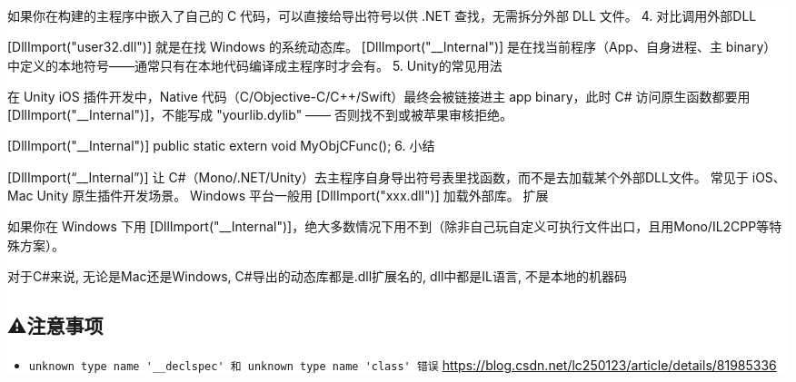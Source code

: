 如果你在构建的主程序中嵌入了自己的 C 代码，可以直接给导出符号以供 .NET 查找，无需拆分外部 DLL 文件。
4. 对比调用外部DLL

[DllImport("user32.dll")] 就是在找 Windows 的系统动态库。
[DllImport("__Internal")] 是在找当前程序（App、自身进程、主 binary）中定义的本地符号——通常只有在本地代码编译成主程序时才会有。
5. Unity的常见用法

在 Unity iOS 插件开发中，Native 代码（C/Objective-C/C++/Swift）最终会被链接进主 app binary，此时 C# 访问原生函数都要用 [DllImport("__Internal")]，不能写成 "yourlib.dylib" —— 否则找不到或被苹果审核拒绝。

[DllImport("__Internal")]
public static extern void MyObjCFunc();
6. 小结

[DllImport(“__Internal”)] 让 C#（Mono/.NET/Unity）去主程序自身导出符号表里找函数，而不是去加载某个外部DLL文件。
常见于 iOS、Mac Unity 原生插件开发场景。
Windows 平台一般用 [DllImport("xxx.dll")] 加载外部库。
扩展

如果你在 Windows 下用 [DllImport("__Internal")]，绝大多数情况下用不到（除非自己玩自定义可执行文件出口，且用Mono/IL2CPP等特殊方案）。

对于C#来说, 无论是Mac还是Windows, C#导出的动态库都是.dll扩展名的, dll中都是IL语言, 不是本地的机器码

## ⚠️注意事项

- `unknown type name '__declspec' 和 unknown type name 'class' 错误`  https://blog.csdn.net/lc250123/article/details/81985336